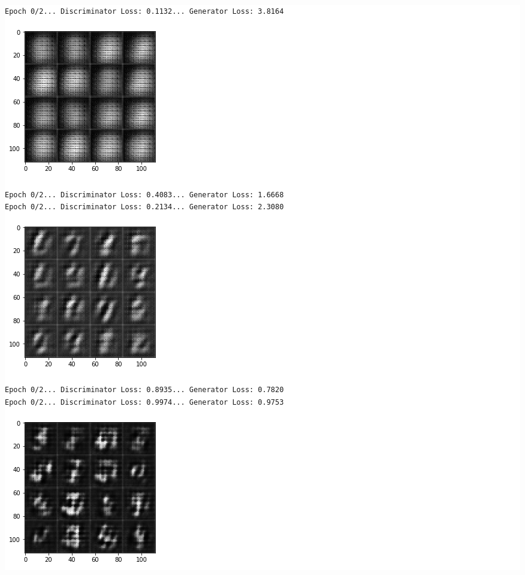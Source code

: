 ```python
```

    Epoch 0/2... Discriminator Loss: 0.1132... Generator Loss: 3.8164



![png](output_23_1.png)


    Epoch 0/2... Discriminator Loss: 0.4083... Generator Loss: 1.6668
    Epoch 0/2... Discriminator Loss: 0.2134... Generator Loss: 2.3080



![png](output_23_3.png)


    Epoch 0/2... Discriminator Loss: 0.8935... Generator Loss: 0.7820
    Epoch 0/2... Discriminator Loss: 0.9974... Generator Loss: 0.9753



![png](output_23_5.png)
